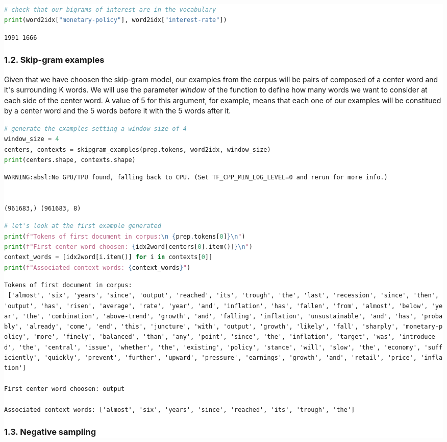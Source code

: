 

```python
# check that our bigrams of interest are in the vocabulary
print(word2idx["monetary-policy"], word2idx["interest-rate"])
```

    1991 1666


### **1.2. Skip-gram examples**

Given that we have choosen the skip-gram model, our examples from the corpus will be pairs of composed of a center word and it's surrounding K words. We will use the parameter *window* of the function to define how many words we want to consider at each side of the center word. A value of 5 for this argument, for example, means that each one of our examples will be constitued by a center word and the 5 words before it with the 5 words after it.


```python
# generate the examples setting a window size of 4
window_size = 4
centers, contexts = skipgram_examples(prep.tokens, word2idx, window_size)
print(centers.shape, contexts.shape)
```

    WARNING:absl:No GPU/TPU found, falling back to CPU. (Set TF_CPP_MIN_LOG_LEVEL=0 and rerun for more info.)


    (961683,) (961683, 8)



```python
# let's look at the first example generated
print(f"Tokens of first document in corpus:\n {prep.tokens[0]}\n")
print(f"First center word choosen: {idx2word[centers[0].item()]}\n")
context_words = [idx2word[i.item()] for i in contexts[0]]
print(f"Associated context words: {context_words}")
```

    Tokens of first document in corpus:
     ['almost', 'six', 'years', 'since', 'output', 'reached', 'its', 'trough', 'the', 'last', 'recession', 'since', 'then', 'output', 'has', 'risen', 'average', 'rate', 'year', 'and', 'inflation', 'has', 'fallen', 'from', 'almost', 'below', 'year', 'the', 'combination', 'above-trend', 'growth', 'and', 'falling', 'inflation', 'unsustainable', 'and', 'has', 'probably', 'already', 'come', 'end', 'this', 'juncture', 'with', 'output', 'growth', 'likely', 'fall', 'sharply', 'monetary-policy', 'more', 'finely', 'balanced', 'than', 'any', 'point', 'since', 'the', 'inflation', 'target', 'was', 'introduced', 'the', 'central', 'issue', 'whether', 'the', 'existing', 'policy', 'stance', 'will', 'slow', 'the', 'economy', 'sufficiently', 'quickly', 'prevent', 'further', 'upward', 'pressure', 'earnings', 'growth', 'and', 'retail', 'price', 'inflation']
    
    First center word choosen: output
    
    Associated context words: ['almost', 'six', 'years', 'since', 'reached', 'its', 'trough', 'the']


### **1.3. Negative sampling**

